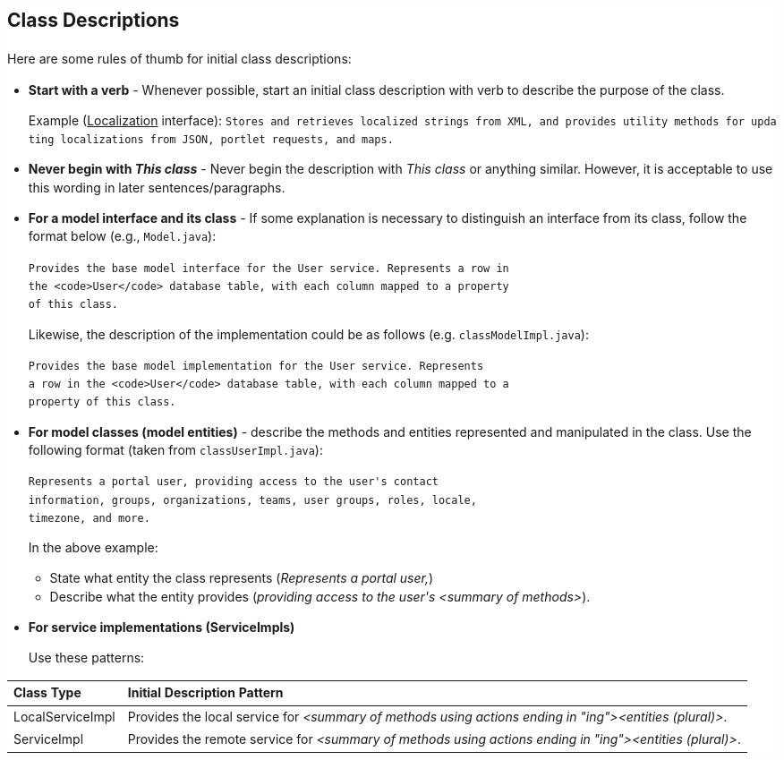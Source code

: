 ## Class Descriptions

Here are some rules of thumb for initial class descriptions:

- **Start with a verb** - Whenever possible, start an initial class description
  with verb to describe the purpose of the class.

    Example ([Localization](https://docs.liferay.com/portal/7.1-latest/javadocs/portal-kernel/com/liferay/portal/kernel/util/Localization.html)
    interface): `Stores and retrieves localized strings from XML, and provides
    utility methods for updating localizations from JSON, portlet requests, and
    maps.`

- **Never begin with *This class*** - Never begin the description with *This
  class* or anything similar. However, it is acceptable to use this wording in
  later sentences/paragraphs.

- **For a model interface and its class** - If some explanation is necessary to
  distinguish an interface from its class, follow the format below (e.g.,
  `Model.java`):

    ```
    Provides the base model interface for the User service. Represents a row in
    the <code>User</code> database table, with each column mapped to a property
    of this class.
    ```

    Likewise, the description of the implementation could be as follows (e.g.
    `classModelImpl.java`):

    ```
    Provides the base model implementation for the User service. Represents
    a row in the <code>User</code> database table, with each column mapped to a
    property of this class.
    ```

- **For model classes (model entities)** - describe the methods and entities
  represented and manipulated in the class. Use the following format (taken from
  `classUserImpl.java`):

    ```
    Represents a portal user, providing access to the user's contact
    information, groups, organizations, teams, user groups, roles, locale,
    timezone, and more.
    ```

    In the above example:

    - State what entity the class represents (*Represents a portal user,*)
    - Describe what the entity provides (*providing access to the user's &lt;summary of methods>*).

- **For service implementations (ServiceImpls)**

    Use these patterns:

| Class Type | Initial Description Pattern
| :--------- | :--------------------------
| LocalServiceImpl | Provides the local service for *&lt;summary of methods using actions ending in "ing">&lt;entities (plural)>*.
| ServiceImpl | Provides the remote service for *&lt;summary of methods using actions ending in "ing">&lt;entities (plural)>*.
